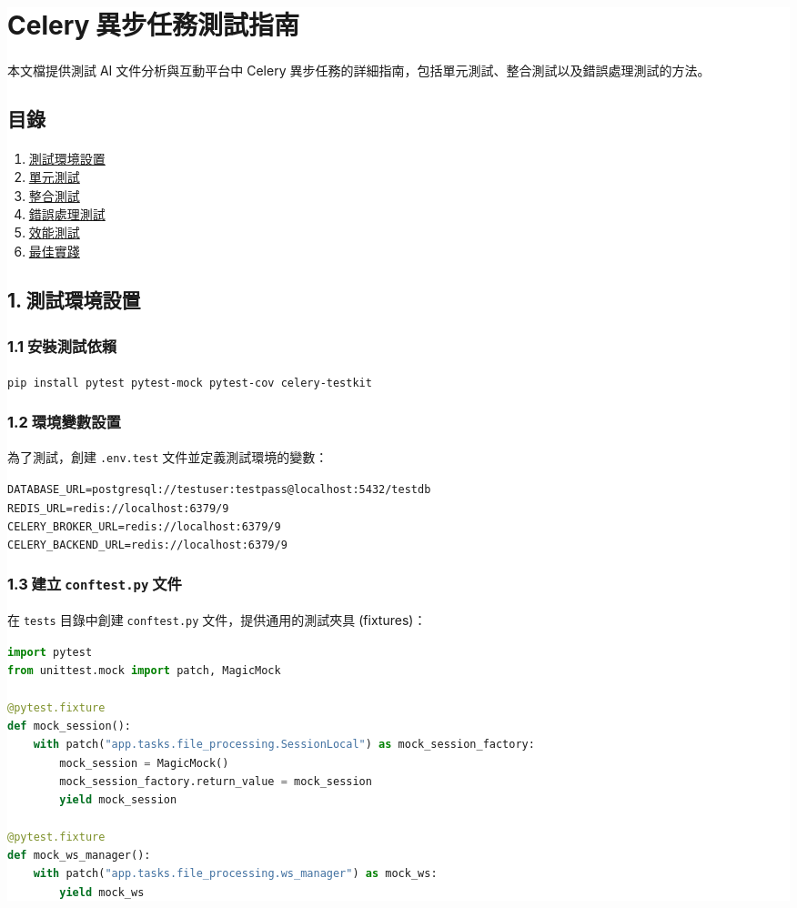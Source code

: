 # Celery 異步任務測試指南

本文檔提供測試 AI 文件分析與互動平台中 Celery 異步任務的詳細指南，包括單元測試、整合測試以及錯誤處理測試的方法。

## 目錄

1. [測試環境設置](#1-測試環境設置)
2. [單元測試](#2-單元測試)
3. [整合測試](#3-整合測試)
4. [錯誤處理測試](#4-錯誤處理測試)
5. [效能測試](#5-效能測試)
6. [最佳實踐](#6-最佳實踐)

## 1. 測試環境設置

### 1.1 安裝測試依賴

```bash
pip install pytest pytest-mock pytest-cov celery-testkit
```

### 1.2 環境變數設置

為了測試，創建 `.env.test` 文件並定義測試環境的變數：

```
DATABASE_URL=postgresql://testuser:testpass@localhost:5432/testdb
REDIS_URL=redis://localhost:6379/9
CELERY_BROKER_URL=redis://localhost:6379/9
CELERY_BACKEND_URL=redis://localhost:6379/9
```

### 1.3 建立 `conftest.py` 文件

在 `tests` 目錄中創建 `conftest.py` 文件，提供通用的測試夾具 (fixtures)：

```python
import pytest
from unittest.mock import patch, MagicMock

@pytest.fixture
def mock_session():
    with patch("app.tasks.file_processing.SessionLocal") as mock_session_factory:
        mock_session = MagicMock()
        mock_session_factory.return_value = mock_session
        yield mock_session

@pytest.fixture
def mock_ws_manager():
    with patch("app.tasks.file_processing.ws_manager") as mock_ws:
        yield mock_ws
```
